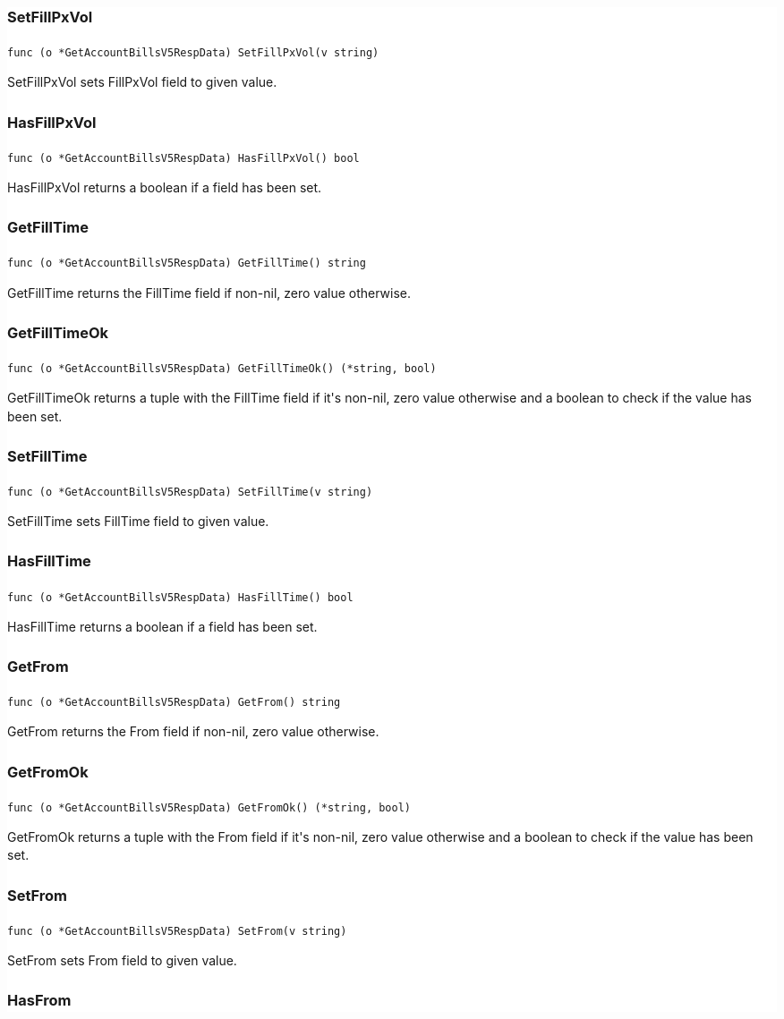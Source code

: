 ### SetFillPxVol

`func (o *GetAccountBillsV5RespData) SetFillPxVol(v string)`

SetFillPxVol sets FillPxVol field to given value.

### HasFillPxVol

`func (o *GetAccountBillsV5RespData) HasFillPxVol() bool`

HasFillPxVol returns a boolean if a field has been set.

### GetFillTime

`func (o *GetAccountBillsV5RespData) GetFillTime() string`

GetFillTime returns the FillTime field if non-nil, zero value otherwise.

### GetFillTimeOk

`func (o *GetAccountBillsV5RespData) GetFillTimeOk() (*string, bool)`

GetFillTimeOk returns a tuple with the FillTime field if it's non-nil, zero value otherwise
and a boolean to check if the value has been set.

### SetFillTime

`func (o *GetAccountBillsV5RespData) SetFillTime(v string)`

SetFillTime sets FillTime field to given value.

### HasFillTime

`func (o *GetAccountBillsV5RespData) HasFillTime() bool`

HasFillTime returns a boolean if a field has been set.

### GetFrom

`func (o *GetAccountBillsV5RespData) GetFrom() string`

GetFrom returns the From field if non-nil, zero value otherwise.

### GetFromOk

`func (o *GetAccountBillsV5RespData) GetFromOk() (*string, bool)`

GetFromOk returns a tuple with the From field if it's non-nil, zero value otherwise
and a boolean to check if the value has been set.

### SetFrom

`func (o *GetAccountBillsV5RespData) SetFrom(v string)`

SetFrom sets From field to given value.

### HasFrom
